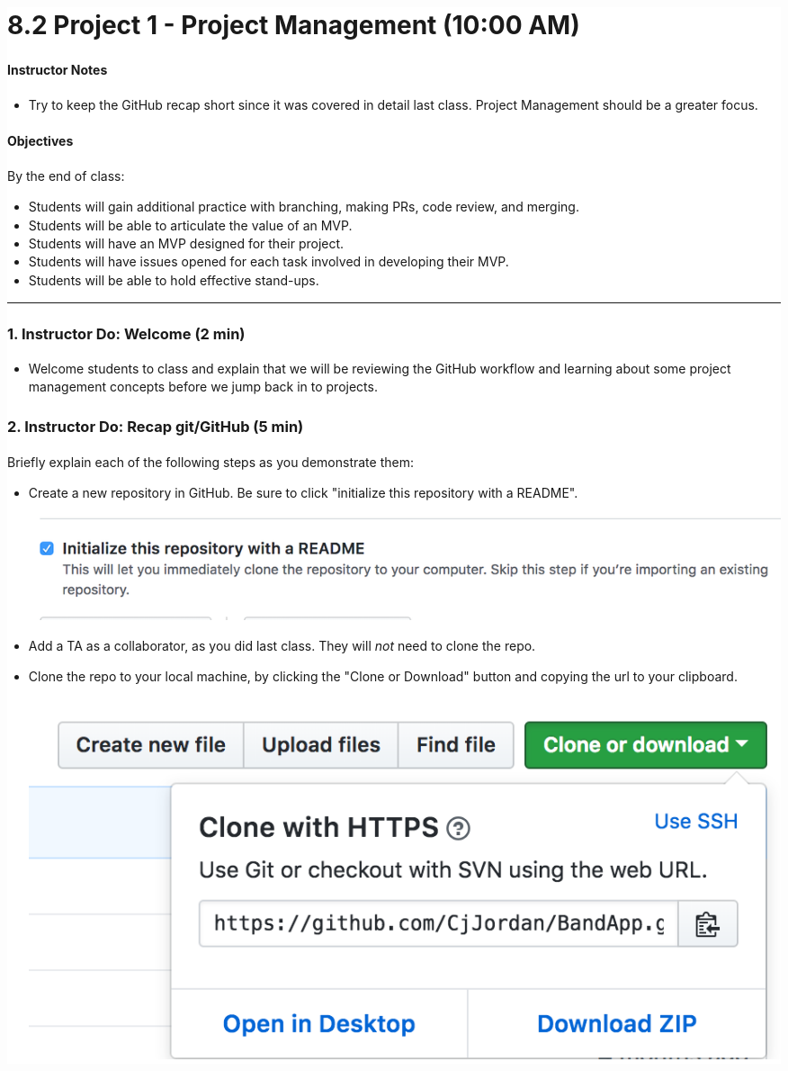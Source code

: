 # 8.2 Project 1 - Project Management (10:00 AM)

#### Instructor Notes

* Try to keep the GitHub recap short since it was covered in detail last class. Project Management should be a greater focus.

#### Objectives

By the end of class:

* Students will gain additional practice with branching, making PRs, code review, and merging. 
* Students will be able to articulate the value of an MVP.
* Students will have an MVP designed for their project.
* Students will have issues opened for each task involved in developing their MVP.
* Students will be able to hold effective stand-ups.

---

### 1. Instructor Do: Welcome (2 min)

* Welcome students to class and explain that we will be reviewing the GitHub workflow and learning about some project management concepts before we jump back in to projects.

### 2. Instructor Do: Recap git/GitHub (5 min)

Briefly explain each of the following steps as you demonstrate them:

* Create a new repository in GitHub. Be sure to click "initialize this repository with a README". 

  ![README](Images/readme.png)

* Add a TA as a collaborator, as you did last class. They will *not* need to clone the repo.

* Clone the repo to your local machine, by clicking the "Clone or Download" button and copying the url to your clipboard.

  ![README](Images/url.png)
